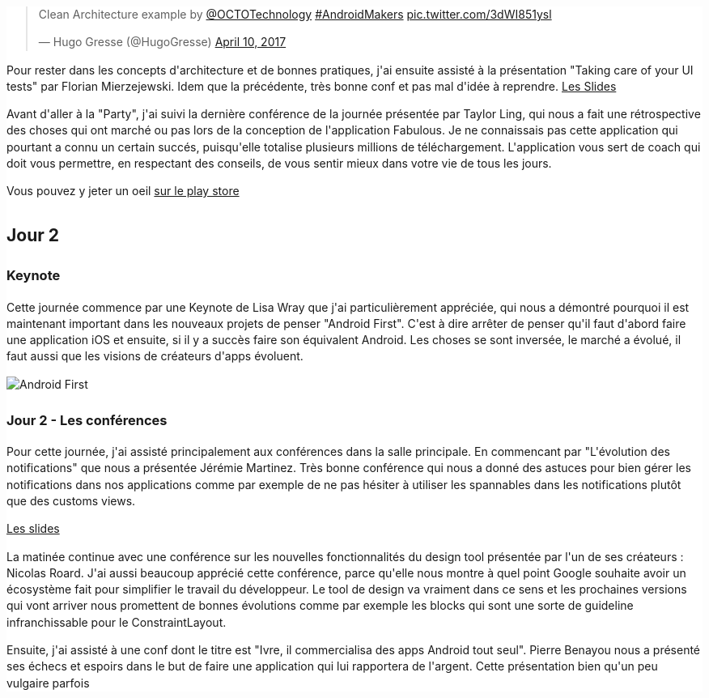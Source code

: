 <blockquote class="twitter-tweet" data-lang="en"><p lang="en" dir="ltr">Clean Architecture example by <a href="https://twitter.com/OCTOTechnology">@OCTOTechnology</a> <a href="https://twitter.com/hashtag/AndroidMakers?src=hash">#AndroidMakers</a> <a href="https://t.co/3dWI851ysl">pic.twitter.com/3dWI851ysl</a></p>&mdash; Hugo Gresse (@HugoGresse) <a href="https://twitter.com/HugoGresse/status/851445776546922497">April 10, 2017</a></blockquote>
<script async src="//platform.twitter.com/widgets.js" charset="utf-8"></script>

Pour rester dans les concepts d'architecture et de bonnes pratiques, j'ai ensuite assisté à la présentation "Taking care of your UI tests" par Florian Mierzejewski. Idem que la précédente, très bonne conf et pas mal d'idée à reprendre.
[Les Slides](https://speakerdeck.com/florianmski/taking-care-of-your-ui-tests)

Avant d'aller à la "Party", j'ai suivi la dernière conférence de la journée présentée par Taylor Ling, qui nous a fait une rétrospective des choses qui ont marché ou pas lors de la conception de l'application Fabulous. Je ne connaissais pas cette application qui pourtant a connu un certain succés, puisqu'elle totalise plusieurs millions de téléchargement. L'application vous sert de coach qui doit vous permettre, en respectant des conseils, de vous sentir mieux dans votre vie de tous les jours.

Vous pouvez y jeter un oeil [sur le play store](https://play.google.com/store/apps/details?id=co.thefabulous.app)

## Jour 2

### Keynote

Cette journée commence par une Keynote de Lisa Wray que j'ai particulièrement appréciée, qui nous a démontré pourquoi il est maintenant important dans les nouveaux projets de penser "Android First". C'est à dire arrêter de penser qu'il faut d'abord faire une application iOS et ensuite, si il y a succès faire son équivalent Android. Les choses se sont inversée, le marché a évolué, il faut aussi que les visions de créateurs d'apps évoluent.

![Android First](https://lh3.googleusercontent.com/DERtQkLeRCuX1HK63YGxYDuTz7Q3mk5V7mShB_qpeIPZC6deVLeh2oCCt7SfgFJQ8gdlXQHu2ZsjDCZBzvKUU1ohh2vG8L9bBGJrzl0zxwOgoKgmbF00mu7fqM1lwI13F3Sq83s)

### Jour 2 - Les conférences

Pour cette journée, j'ai assisté principalement aux conférences dans la salle principale.
En commencant par "L'évolution des notifications" que nous a présentée Jérémie Martinez. Très bonne conférence qui nous a donné des astuces pour bien gérer les notifications dans nos applications comme par exemple de ne pas hésiter à utiliser les spannables dans les notifications plutôt que des customs views.

[Les slides](https://speakerdeck.com/jeremiemartinez/the-evolution-of-android-notification)

La matinée continue avec une conférence sur les nouvelles fonctionnalités du design tool présentée par l'un de ses créateurs : Nicolas Roard. J'ai aussi beaucoup apprécié cette conférence, parce qu'elle nous montre à quel point Google souhaite avoir un écosystème fait pour simplifier le travail du développeur. Le tool de design va vraiment dans ce sens et les prochaines versions qui vont arriver nous promettent de bonnes évolutions comme par exemple les blocks qui sont une sorte de guideline infranchissable pour le ConstraintLayout.

Ensuite, j'ai assisté à une conf dont le titre est "Ivre, il commercialisa des apps Android tout seul". Pierre Benayou nous a présenté ses échecs et espoirs dans le but de faire une application qui lui rapportera de l'argent. Cette présentation bien qu'un peu vulgaire parfois
